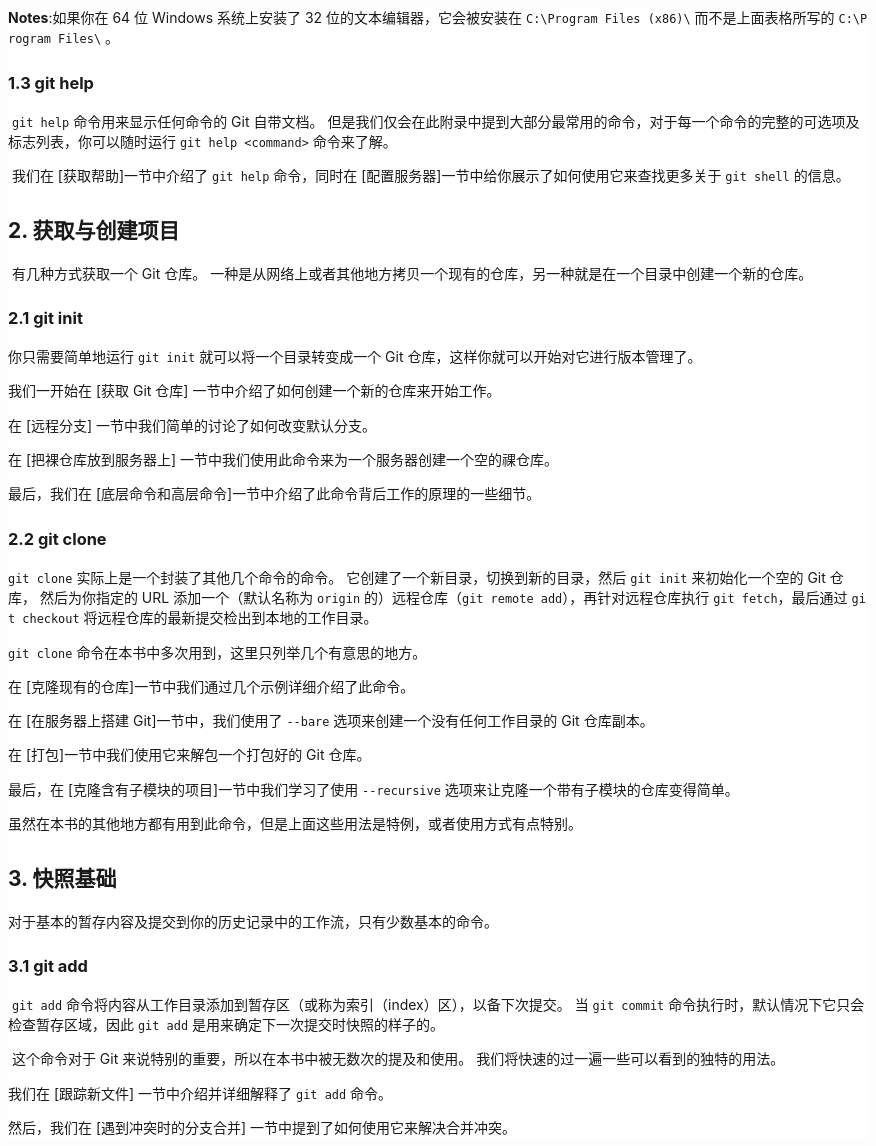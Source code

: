 **Notes**:如果你在 64 位 Windows 系统上安装了 32 位的文本编辑器，它会被安装在 `C:\Program Files (x86)\` 而不是上面表格所写的 `C:\Program Files\` 。

### 1.3 git help

​		`git help` 命令用来显示任何命令的 Git 自带文档。 但是我们仅会在此附录中提到大部分最常用的命令，对于每一个命令的完整的可选项及标志列表，你可以随时运行 `git help <command>` 命令来了解。

​		我们在 [获取帮助]一节中介绍了 `git help` 命令，同时在 [配置服务器]一节中给你展示了如何使用它来查找更多关于 `git shell` 的信息。

## 2. 获取与创建项目

​		有几种方式获取一个 Git 仓库。 一种是从网络上或者其他地方拷贝一个现有的仓库，另一种就是在一个目录中创建一个新的仓库。

### 2.1 git init

你只需要简单地运行 `git init` 就可以将一个目录转变成一个 Git 仓库，这样你就可以开始对它进行版本管理了。

我们一开始在 [获取 Git 仓库] 一节中介绍了如何创建一个新的仓库来开始工作。

在 [远程分支] 一节中我们简单的讨论了如何改变默认分支。

在 [把裸仓库放到服务器上] 一节中我们使用此命令来为一个服务器创建一个空的祼仓库。

最后，我们在 [底层命令和高层命令]一节中介绍了此命令背后工作的原理的一些细节。

### 2.2 git clone

`git clone` 实际上是一个封装了其他几个命令的命令。 它创建了一个新目录，切换到新的目录，然后 `git init` 来初始化一个空的 Git 仓库， 然后为你指定的 URL 添加一个（默认名称为 `origin` 的）远程仓库（`git remote add`），再针对远程仓库执行 `git fetch`，最后通过 `git checkout` 将远程仓库的最新提交检出到本地的工作目录。

`git clone` 命令在本书中多次用到，这里只列举几个有意思的地方。

在 [克隆现有的仓库]一节中我们通过几个示例详细介绍了此命令。

在 [在服务器上搭建 Git]一节中，我们使用了 `--bare` 选项来创建一个没有任何工作目录的 Git 仓库副本。

在 [打包]一节中我们使用它来解包一个打包好的 Git 仓库。

最后，在 [克隆含有子模块的项目]一节中我们学习了使用 `--recursive` 选项来让克隆一个带有子模块的仓库变得简单。

虽然在本书的其他地方都有用到此命令，但是上面这些用法是特例，或者使用方式有点特别。

## 3. 快照基础

​		对于基本的暂存内容及提交到你的历史记录中的工作流，只有少数基本的命令。

### 3.1 git add

​		`git add` 命令将内容从工作目录添加到暂存区（或称为索引（index）区），以备下次提交。 当 `git commit` 命令执行时，默认情况下它只会检查暂存区域，因此 `git add` 是用来确定下一次提交时快照的样子的。

​		这个命令对于 Git 来说特别的重要，所以在本书中被无数次的提及和使用。 我们将快速的过一遍一些可以看到的独特的用法。

我们在 [跟踪新文件] 一节中介绍并详细解释了 `git add` 命令。

然后，我们在 [遇到冲突时的分支合并] 一节中提到了如何使用它来解决合并冲突。
